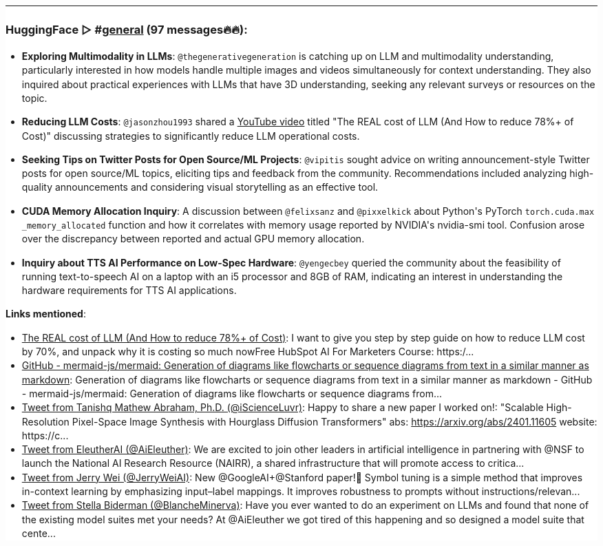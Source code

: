   

---


### HuggingFace ▷ #[general](https://discord.com/channels/879548962464493619/879548962464493622/1201832264330399774) (97 messages🔥🔥): 

- **Exploring Multimodality in LLMs**: `@thegenerativegeneration` is catching up on LLM and multimodality understanding, particularly interested in how models handle multiple images and videos simultaneously for context understanding. They also inquired about practical experiences with LLMs that have 3D understanding, seeking any relevant surveys or resources on the topic.

- **Reducing LLM Costs**: `@jasonzhou1993` shared a [YouTube video](https://youtu.be/lHxl5SchjPA?si=I_lwGdFzL7esyCSF) titled "The REAL cost of LLM (And How to reduce 78%+ of Cost)" discussing strategies to significantly reduce LLM operational costs.

- **Seeking Tips on Twitter Posts for Open Source/ML Projects**: `@vipitis` sought advice on writing announcement-style Twitter posts for open source/ML topics, eliciting tips and feedback from the community. Recommendations included analyzing high-quality announcements and considering visual storytelling as an effective tool.

- **CUDA Memory Allocation Inquiry**: A discussion between `@felixsanz` and `@pixxelkick` about Python's PyTorch `torch.cuda.max_memory_allocated` function and how it correlates with memory usage reported by NVIDIA's nvidia-smi tool. Confusion arose over the discrepancy between reported and actual GPU memory allocation.

- **Inquiry about TTS AI Performance on Low-Spec Hardware**: `@yengecbey` queried the community about the feasibility of running text-to-speech AI on a laptop with an i5 processor and 8GB of RAM, indicating an interest in understanding the hardware requirements for TTS AI applications.

**Links mentioned**:

- [The REAL cost of LLM (And How to reduce 78%+ of Cost)](https://youtu.be/lHxl5SchjPA?si=I_lwGdFzL7esyCSF): I want to give you step by step guide on how to reduce LLM cost by 70%, and unpack why it is costing so much nowFree HubSpot AI For Marketers Course: https:/...
- [GitHub - mermaid-js/mermaid: Generation of diagrams like flowcharts or sequence diagrams from text in a similar manner as markdown](https://github.com/mermaid-js/mermaid): Generation of diagrams like flowcharts or sequence diagrams from text in a similar manner as markdown - GitHub - mermaid-js/mermaid: Generation of diagrams like flowcharts or sequence diagrams from...
- [Tweet from Tanishq Mathew Abraham, Ph.D. (@iScienceLuvr)](https://x.com/iScienceLuvr/status/1749624496770973816?s=20>): Happy to share a new paper I worked on!:  &#34;Scalable High-Resolution Pixel-Space Image Synthesis with Hourglass Diffusion Transformers&#34;  abs: https://arxiv.org/abs/2401.11605 website: https://c...
- [Tweet from EleutherAI (@AiEleuther)](https://x.com/AiEleuther/status/1750226118433529986?s=20>): We are excited to join other leaders in artificial intelligence in partnering with @NSF to launch the National AI Research Resource (NAIRR), a shared infrastructure that will promote access to critica...
- [Tweet from Jerry Wei (@JerryWeiAI)](https://x.com/JerryWeiAI/status/1658531449912393729?s=20>): New @GoogleAI+@Stanford paper!📜  Symbol tuning is a simple method that improves in-context learning by emphasizing input–label mappings. It improves robustness to prompts without instructions/relevan...
- [Tweet from Stella Biderman (@BlancheMinerva)](https://x.com/BlancheMinerva/status/1643411683858169861?s=20>): Have you ever wanted to do an experiment on LLMs and found that none of the existing model suites met your needs? At @AiEleuther we got tired of this happening and so designed a model suite that cente...
